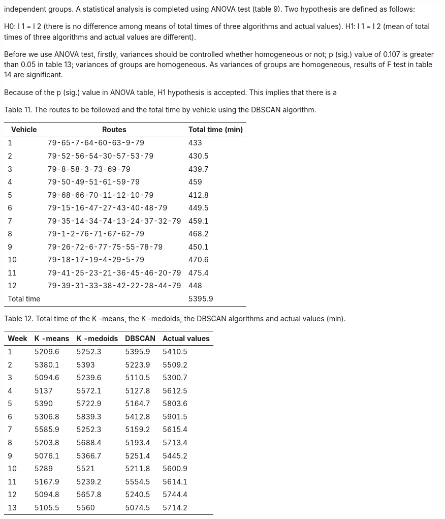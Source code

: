 independent groups. A statistical analysis is completed using ANOVA test (table 9). Two hypothesis are defined as follows:

H0: l 1 = l 2 (there is no difference among means of total times of three algorithms and actual values). H1: l 1 = l 2 (mean of total times of three algorithms and actual values are different).

Before we use ANOVA test, firstly, variances should be controlled whether homogeneous or not; p (sig.) value of 0.107 is greater than 0.05 in table 13; variances of groups are homogeneous. As variances of groups are homogeneous, results of F test in table 14 are significant.

Because of the p (sig.) value in ANOVA table, H1 hypothesis is accepted. This implies that there is a

Table 11. The routes to be followed and the total time by vehicle using the DBSCAN algorithm.

| Vehicle    | Routes                        |   Total time (min) |
|------------|-------------------------------|--------------------|
| 1          | 79-65-7-64-60-63-9-79         |              433   |
| 2          | 79-52-56-54-30-57-53-79       |              430.5 |
| 3          | 79-8-58-3-73-69-79            |              439.7 |
| 4          | 79-50-49-51-61-59-79          |              459   |
| 5          | 79-68-66-70-11-12-10-79       |              412.8 |
| 6          | 79-15-16-47-27-43-40-48-79    |              449.5 |
| 7          | 79-35-14-34-74-13-24-37-32-79 |              459.1 |
| 8          | 79-1-2-76-71-67-62-79         |              468.2 |
| 9          | 79-26-72-6-77-75-55-78-79     |              450.1 |
| 10         | 79-18-17-19-4-29-5-79         |              470.6 |
| 11         | 79-41-25-23-21-36-45-46-20-79 |              475.4 |
| 12         | 79-39-31-33-38-42-22-28-44-79 |              448   |
| Total time |                               |             5395.9 |

Table 12. Total time of the K -means, the K -medoids, the DBSCAN algorithms and actual values (min).

|   Week |   K -means |   K -medoids |   DBSCAN |   Actual values |
|--------|------------|--------------|----------|-----------------|
|      1 |     5209.6 |       5252.3 |   5395.9 |          5410.5 |
|      2 |     5380.1 |       5393   |   5223.9 |          5509.2 |
|      3 |     5094.6 |       5239.6 |   5110.5 |          5300.7 |
|      4 |     5137   |       5572.1 |   5127.8 |          5612.5 |
|      5 |     5390   |       5722.9 |   5164.7 |          5803.6 |
|      6 |     5306.8 |       5839.3 |   5412.8 |          5901.5 |
|      7 |     5585.9 |       5252.3 |   5159.2 |          5615.4 |
|      8 |     5203.8 |       5688.4 |   5193.4 |          5713.4 |
|      9 |     5076.1 |       5366.7 |   5251.4 |          5445.2 |
|     10 |     5289   |       5521   |   5211.8 |          5600.9 |
|     11 |     5167.9 |       5239.2 |   5554.5 |          5614.1 |
|     12 |     5094.8 |       5657.8 |   5240.5 |          5744.4 |
|     13 |     5105.5 |       5560   |   5074.5 |          5714.2 |